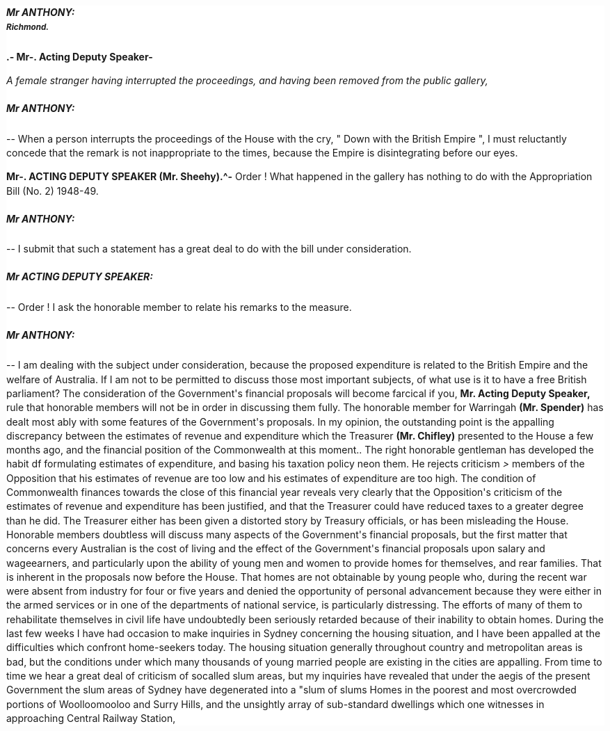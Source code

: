 ##### Mr ANTHONY:<br><small class="text-muted">Richmond.</small>


 **.- Mr-. Acting Deputy Speaker-** 



 *A female* 
 *stranger having interrupted the proceedings, and having been removed* 
 *from* 
 *the public gallery,* 


##### Mr ANTHONY:

-- When a person interrupts the proceedings of the House with the cry, " Down with the British Empire ", I must reluctantly concede that the remark is not inappropriate to the times, because the Empire is disintegrating before our eyes. 


 **Mr-. ACTING DEPUTY SPEAKER (Mr. Sheehy).^-** Order ! What happened in the gallery has nothing to do with the Appropriation Bill (No. 2) 1948-49. 

##### Mr ANTHONY:

-- I submit that such a statement has a great deal to do with the bill under consideration. 

##### Mr ACTING DEPUTY SPEAKER:

-- Order ! I ask the honorable member to relate his remarks to the measure. 

##### Mr ANTHONY:

-- I am dealing with the subject under consideration, because the proposed expenditure is related to the British Empire and the welfare of Australia. If I am not to be permitted to discuss those most important subjects, of what use is it to have a free British parliament? The consideration of the Government's financial proposals will become farcical if you,  **Mr. Acting Deputy Speaker,**  rule that honorable members will not be in order in discussing them fully. The honorable member for Warringah  **(Mr. Spender)**  has dealt most ably with some features of the Government's proposals. In my opinion, the outstanding point is the appalling discrepancy between the estimates of revenue and expenditure which the Treasurer  **(Mr. Chifley)**  presented to the House a few months ago, and the financial position of the Commonwealth at this moment.. The right honorable gentleman has developed the habit df formulating estimates of expenditure, and basing his taxation policy neon them. He rejects criticism *&gt;*  members of the Opposition that his estimates of revenue are too low and his estimates of expenditure are too high. The condition of Commonwealth finances towards the close of this financial year reveals very clearly that the Opposition's criticism of the estimates of revenue and expenditure has been justified, and that the Treasurer could have reduced taxes to a greater degree than he did. The Treasurer either has been given a distorted story by Treasury officials, or has been misleading the House. Honorable members doubtless will discuss many aspects of the Government's financial proposals, but the first matter that concerns every Australian is the cost of living and the effect of the Government's financial proposals upon salary and wageearners, and particularly upon the ability of young men and women to provide homes for themselves, and rear families. That is inherent in the proposals now before the House. That homes are not obtainable by young people who, during the recent war were absent from industry for four or five years and denied the opportunity of personal advancement because they were either in the armed services or in one of the departments of national service, is particularly distressing. The efforts of many of them to rehabilitate themselves in civil life have undoubtedly been seriously retarded because of their inability to obtain homes. During the last few weeks I have had occasion to make inquiries in Sydney concerning the housing situation, and I have been appalled at the difficulties which confront  home-seekers  today. The housing situation generally throughout country and metropolitan areas is bad, but the conditions under which many thousands of young married people are existing in the cities are appalling. From time to time we hear a great deal of criticism of socalled slum areas, but my inquiries have revealed that under the aegis of the present Government the slum areas of Sydney have degenerated into a "slum of slums Homes in the poorest and most overcrowded portions of Woolloomooloo and Surry Hills, and the unsightly array of sub-standard dwellings which one witnesses in approaching Central Railway Station, 
